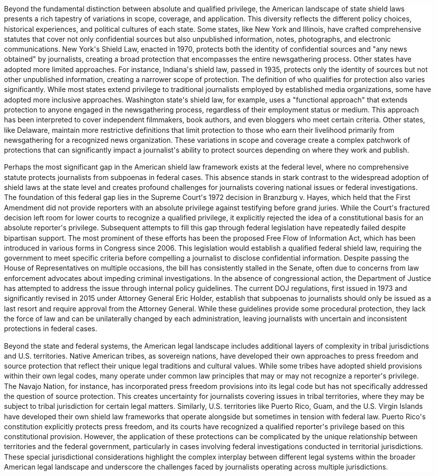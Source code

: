 Beyond the fundamental distinction between absolute and qualified privilege, the American landscape of state shield laws presents a rich tapestry of variations in scope, coverage, and application. This diversity reflects the different policy choices, historical experiences, and political cultures of each state. Some states, like New York and Illinois, have crafted comprehensive statutes that cover not only confidential sources but also unpublished information, notes, photographs, and electronic communications. New York's Shield Law, enacted in 1970, protects both the identity of confidential sources and "any news obtained" by journalists, creating a broad protection that encompasses the entire newsgathering process. Other states have adopted more limited approaches. For instance, Indiana's shield law, passed in 1935, protects only the identity of sources but not other unpublished information, creating a narrower scope of protection. The definition of who qualifies for protection also varies significantly. While most states extend privilege to traditional journalists employed by established media organizations, some have adopted more inclusive approaches. Washington state's shield law, for example, uses a "functional approach" that extends protection to anyone engaged in the newsgathering process, regardless of their employment status or medium. This approach has been interpreted to cover independent filmmakers, book authors, and even bloggers who meet certain criteria. Other states, like Delaware, maintain more restrictive definitions that limit protection to those who earn their livelihood primarily from newsgathering for a recognized news organization. These variations in scope and coverage create a complex patchwork of protections that can significantly impact a journalist's ability to protect sources depending on where they work and publish.

Perhaps the most significant gap in the American shield law framework exists at the federal level, where no comprehensive statute protects journalists from subpoenas in federal cases. This absence stands in stark contrast to the widespread adoption of shield laws at the state level and creates profound challenges for journalists covering national issues or federal investigations. The foundation of this federal gap lies in the Supreme Court's 1972 decision in Branzburg v. Hayes, which held that the First Amendment did not provide reporters with an absolute privilege against testifying before grand juries. While the Court's fractured decision left room for lower courts to recognize a qualified privilege, it explicitly rejected the idea of a constitutional basis for an absolute reporter's privilege. Subsequent attempts to fill this gap through federal legislation have repeatedly failed despite bipartisan support. The most prominent of these efforts has been the proposed Free Flow of Information Act, which has been introduced in various forms in Congress since 2006. This legislation would establish a qualified federal shield law, requiring the government to meet specific criteria before compelling a journalist to disclose confidential information. Despite passing the House of Representatives on multiple occasions, the bill has consistently stalled in the Senate, often due to concerns from law enforcement advocates about impeding criminal investigations. In the absence of congressional action, the Department of Justice has attempted to address the issue through internal policy guidelines. The current DOJ regulations, first issued in 1973 and significantly revised in 2015 under Attorney General Eric Holder, establish that subpoenas to journalists should only be issued as a last resort and require approval from the Attorney General. While these guidelines provide some procedural protection, they lack the force of law and can be unilaterally changed by each administration, leaving journalists with uncertain and inconsistent protections in federal cases.

Beyond the state and federal systems, the American legal landscape includes additional layers of complexity in tribal jurisdictions and U.S. territories. Native American tribes, as sovereign nations, have developed their own approaches to press freedom and source protection that reflect their unique legal traditions and cultural values. While some tribes have adopted shield provisions within their own legal codes, many operate under common law principles that may or may not recognize a reporter's privilege. The Navajo Nation, for instance, has incorporated press freedom provisions into its legal code but has not specifically addressed the question of source protection. This creates uncertainty for journalists covering issues in tribal territories, where they may be subject to tribal jurisdiction for certain legal matters. Similarly, U.S. territories like Puerto Rico, Guam, and the U.S. Virgin Islands have developed their own shield law frameworks that operate alongside but sometimes in tension with federal law. Puerto Rico's constitution explicitly protects press freedom, and its courts have recognized a qualified reporter's privilege based on this constitutional provision. However, the application of these protections can be complicated by the unique relationship between territories and the federal government, particularly in cases involving federal investigations conducted in territorial jurisdictions. These special jurisdictional considerations highlight the complex interplay between different legal systems within the broader American legal landscape and underscore the challenges faced by journalists operating across multiple jurisdictions.
